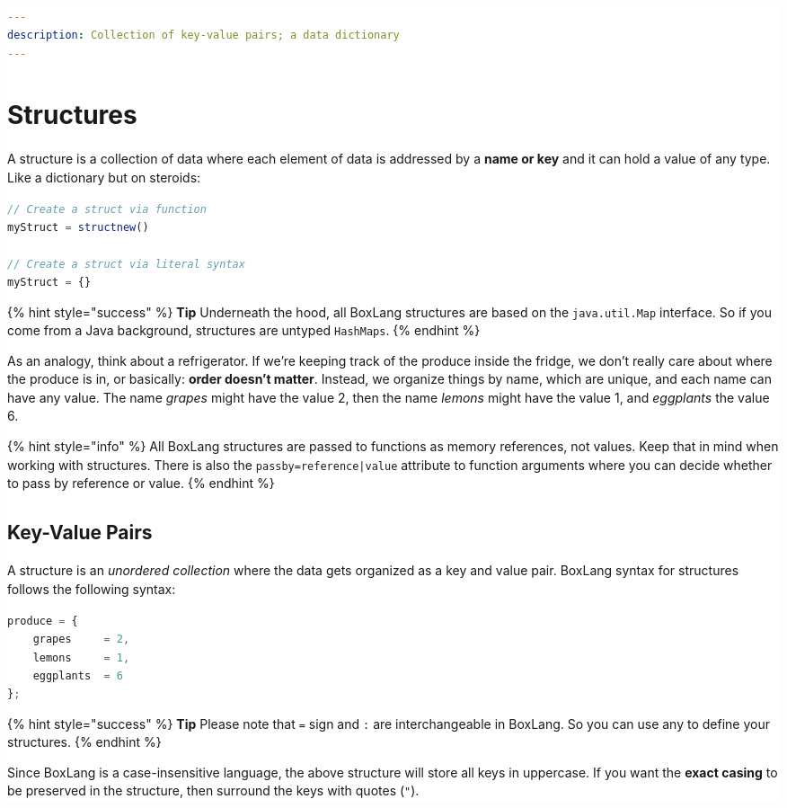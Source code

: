 ```yaml
---
description: Collection of key-value pairs; a data dictionary
---
```


# Structures

A structure is a collection of data where each element of data is addressed by a **name or key** and it can hold a value of any type.  Like a dictionary but on steroids:

```javascript
// Create a struct via function
myStruct = structnew()

// Create a struct via literal syntax
myStruct = {}
```

{% hint style="success" %}
**Tip** Underneath the hood, all BoxLang structures are based on the `java.util.Map` interface. So if you come from a Java background, structures are untyped `HashMaps`.
{% endhint %}

As an analogy, think about a refrigerator. If we’re keeping track of the produce inside the fridge, we don’t really care about where the produce is in, or basically: **order doesn’t matter**. Instead, we organize things by name, which are unique, and each name can have any value. The name _grapes_ might have the value 2, then the name _lemons_ might have the value 1, and _eggplants_ the value 6.

{% hint style="info" %}
All BoxLang structures are passed to functions as memory references, not values. Keep that in mind when working with structures. There is also the `passby=reference|value` attribute to function arguments where you can decide whether to pass by reference or value.
{% endhint %}

## Key-Value Pairs

A structure is an _unordered collection_ where the data gets organized as a key and value pair. BoxLang syntax for structures follows the following syntax:

```javascript
produce = {
    grapes     = 2,
    lemons     = 1,
    eggplants  = 6
};
```

{% hint style="success" %}
**Tip** Please note that `=` sign and `:` are interchangeable in BoxLang. So you can use any to define your structures.
{% endhint %}

Since BoxLang is a case-insensitive language, the above structure will store all keys in uppercase. If you want the **exact casing** to be preserved in the structure, then surround the keys with quotes (`"`).
